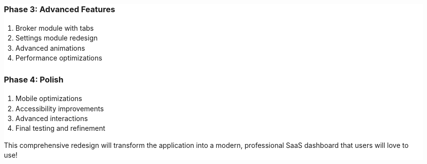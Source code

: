 ### **Phase 3: Advanced Features**
1. Broker module with tabs
2. Settings module redesign
3. Advanced animations
4. Performance optimizations

### **Phase 4: Polish**
1. Mobile optimizations
2. Accessibility improvements
3. Advanced interactions
4. Final testing and refinement

This comprehensive redesign will transform the application into a modern, professional SaaS dashboard that users will love to use!